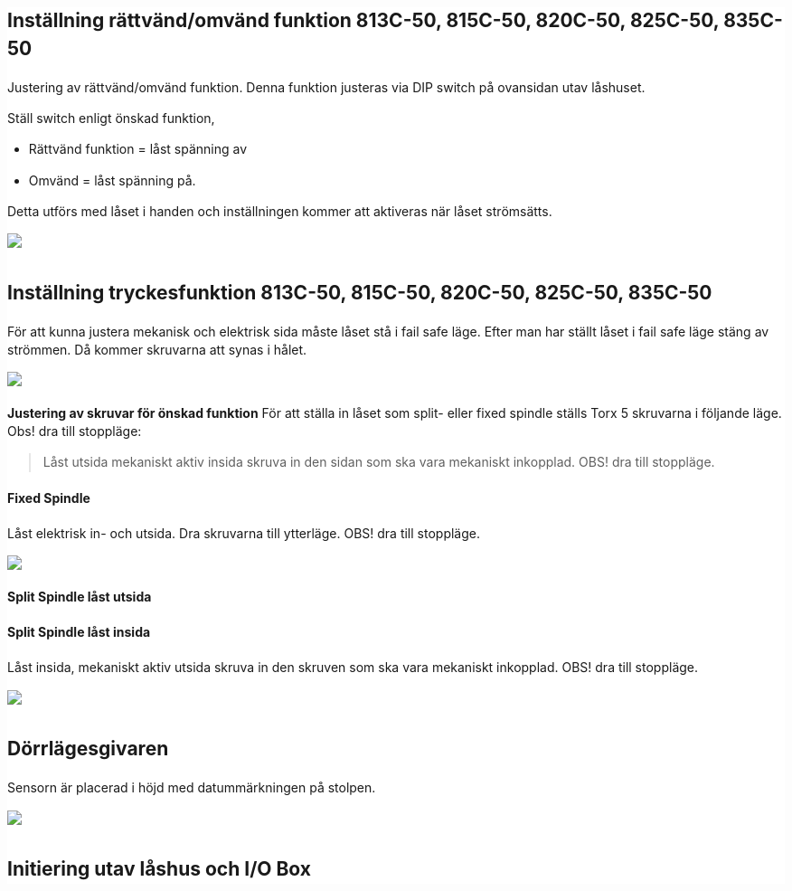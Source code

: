 ## Inställning rättvänd/omvänd funktion 813C-50, 815C-50, 820C-50, 825C-50, 835C-50

Justering av rättvänd/omvänd funktion. Denna funktion justeras via DIP switch på ovansidan utav låshuset.

Ställ switch enligt önskad funktion,

- Rättvänd funktion = låst spänning av

- Omvänd = låst spänning på.

Detta utförs med låset i handen och inställningen kommer att aktiveras när låset strömsätts.

![](_page_3_Figure_6.jpeg)

## Inställning tryckesfunktion 813C-50, 815C-50, 820C-50, 825C-50, 835C-50

För att kunna justera mekanisk och elektrisk sida måste låset stå i fail safe läge. Efter man har ställt låset i fail safe läge stäng av strömmen. Då kommer skruvarna att synas i hålet.

![](_page_4_Figure_2.jpeg)

**Justering av skruvar för önskad funktion** För att ställa in låset som split- eller fixed spindle ställs Torx 5 skruvarna i följande läge. Obs! dra till stoppläge:

> Låst utsida mekaniskt aktiv insida skruva in den sidan som ska vara mekaniskt inkopplad. OBS! dra till stoppläge.

#### **Fixed Spindle**

Låst elektrisk in- och utsida. Dra skruvarna till ytterläge. OBS! dra till stoppläge.

![](_page_4_Figure_6.jpeg)

**Split Spindle låst utsida**

#### **Split Spindle låst insida**

Låst insida, mekaniskt aktiv utsida skruva in den skruven som ska vara mekaniskt inkopplad. OBS! dra till stoppläge.

![](_page_4_Figure_9.jpeg)

## Dörrlägesgivaren

Sensorn är placerad i höjd med datummärkningen på stolpen.

![](_page_5_Figure_2.jpeg)

## Initiering utav låshus och I/O Box
